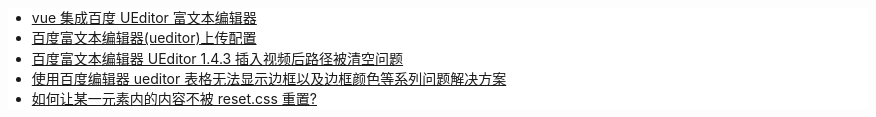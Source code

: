 - [vue 集成百度 UEditor 富文本编辑器](https://blog.csdn.net/psd_html/article/details/73312859)
- [百度富文本编辑器(ueditor)上传配置](http://www.olbids.com/f/topic/view?topic=5)
- [百度富文本编辑器 UEditor 1.4.3 插入视频后路径被清空问题](https://blog.csdn.net/eunyeon/article/details/52964152)
- [使用百度编辑器 ueditor 表格无法显示边框以及边框颜色等系列问题解决方案](https://blog.csdn.net/kingqiji01/article/details/65495647#reply)
- [如何让某一元素内的内容不被 reset.css 重置?](https://segmentfault.com/q/1010000013204367/a-1020000013210136)
